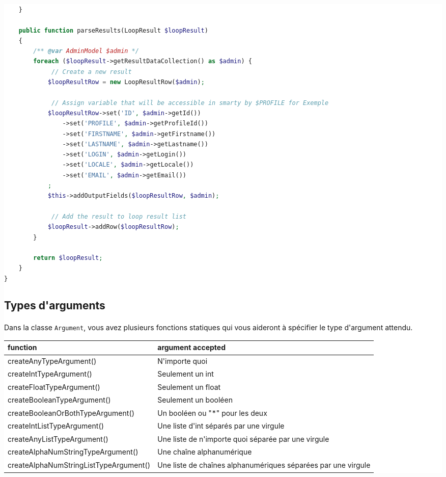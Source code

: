 ```php
    }

    public function parseResults(LoopResult $loopResult)
    {
        /** @var AdminModel $admin */
        foreach ($loopResult->getResultDataCollection() as $admin) {
             // Create a new result
            $loopResultRow = new LoopResultRow($admin);

             // Assign variable that will be accessible in smarty by $PROFILE for Exemple
            $loopResultRow->set('ID', $admin->getId())
                ->set('PROFILE', $admin->getProfileId())
                ->set('FIRSTNAME', $admin->getFirstname())
                ->set('LASTNAME', $admin->getLastname())
                ->set('LOGIN', $admin->getLogin())
                ->set('LOCALE', $admin->getLocale())
                ->set('EMAIL', $admin->getEmail())
            ;
            $this->addOutputFields($loopResultRow, $admin);

             // Add the result to loop result list
            $loopResult->addRow($loopResultRow);
        }

        return $loopResult;
    }
}
```

## Types d'arguments
Dans la classe `Argument`, vous avez plusieurs fonctions statiques qui vous aideront à spécifier le type d'argument attendu.

| function                               | argument accepted                                             |
|:---------------------------------------|:--------------------------------------------------------------|
| createAnyTypeArgument()                | N'importe quoi                                                |
| createIntTypeArgument()                | Seulement un int                                              |
| createFloatTypeArgument()              | Seulement un float                                            |
| createBooleanTypeArgument()            | Seulement un booléen                                          |
| createBooleanOrBothTypeArgument()      | Un booléen ou "*" pour les deux                               |
| createIntListTypeArgument()            | Une liste d'int séparés par une virgule                       |
| createAnyListTypeArgument()            | Une liste de n'importe quoi séparée par une virgule           |
| createAlphaNumStringTypeArgument()     | Une chaîne alphanumérique                                     |
| createAlphaNumStringListTypeArgument() | Une liste de chaînes alphanumériques séparées par une virgule |
